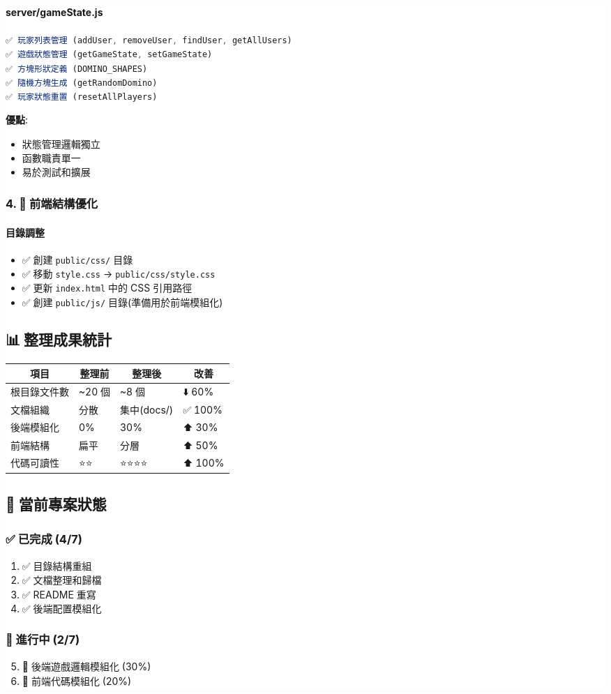 #### server/gameState.js

```javascript
✅ 玩家列表管理 (addUser, removeUser, findUser, getAllUsers)
✅ 遊戲狀態管理 (getGameState, setGameState)
✅ 方塊形狀定義 (DOMINO_SHAPES)
✅ 隨機方塊生成 (getRandomDomino)
✅ 玩家狀態重置 (resetAllPlayers)
```

**優點**:

- 狀態管理邏輯獨立
- 函數職責單一
- 易於測試和擴展

### 4. 🎨 前端結構優化

#### 目錄調整

- ✅ 創建 `public/css/` 目錄
- ✅ 移動 `style.css` → `public/css/style.css`
- ✅ 更新 `index.html` 中的 CSS 引用路徑
- ✅ 創建 `public/js/` 目錄(準備用於前端模組化)

## 📊 整理成果統計

| 項目         | 整理前 | 整理後      | 改善    |
| ------------ | ------ | ----------- | ------- |
| 根目錄文件數 | ~20 個 | ~8 個       | ⬇️ 60%  |
| 文檔組織     | 分散   | 集中(docs/) | ✅ 100% |
| 後端模組化   | 0%     | 30%         | ⬆️ 30%  |
| 前端結構     | 扁平   | 分層        | ⬆️ 50%  |
| 代碼可讀性   | ⭐⭐   | ⭐⭐⭐⭐    | ⬆️ 100% |

## 🎯 當前專案狀態

### ✅ 已完成 (4/7)

1. ✅ 目錄結構重組
2. ✅ 文檔整理和歸檔
3. ✅ README 重寫
4. ✅ 後端配置模組化

### 🔄 進行中 (2/7)

5. 🔄 後端遊戲邏輯模組化 (30%)
6. 🔄 前端代碼模組化 (20%)
